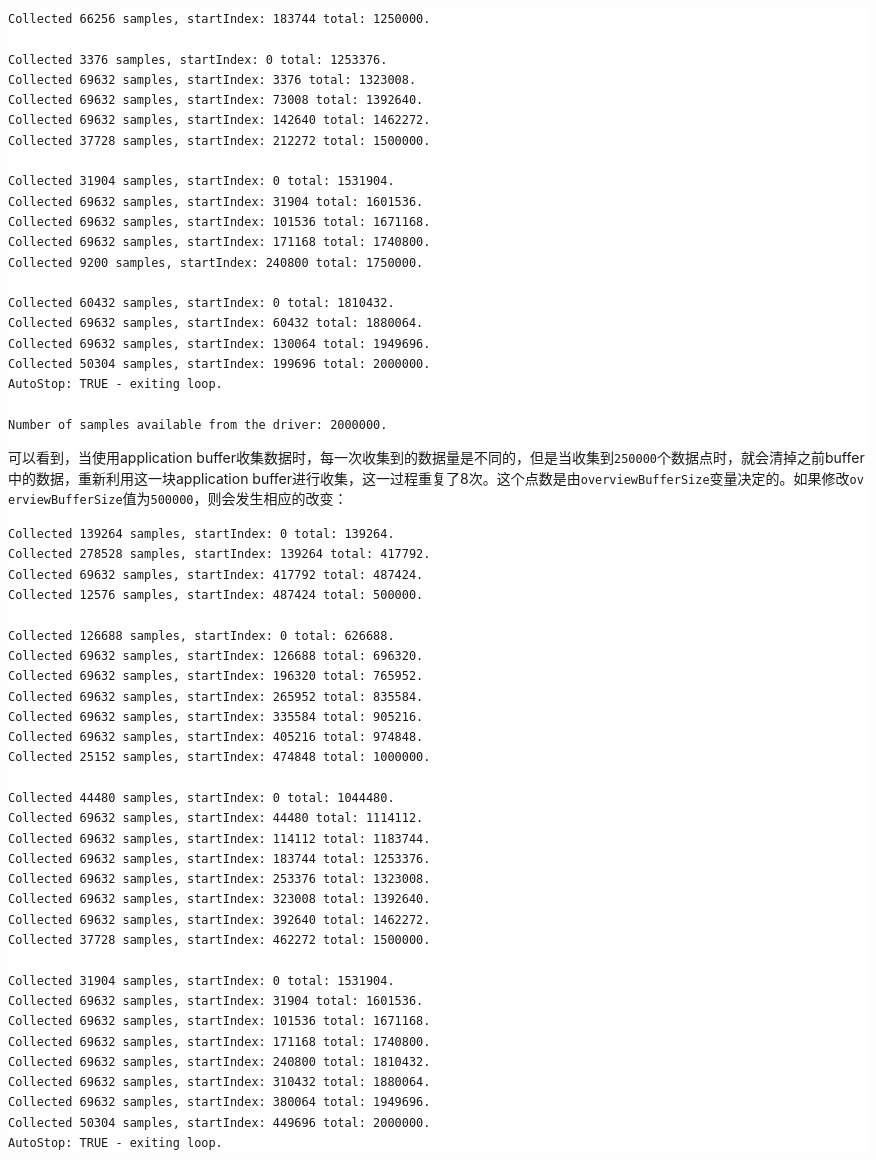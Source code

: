 ```
Collected 66256 samples, startIndex: 183744 total: 1250000.

Collected 3376 samples, startIndex: 0 total: 1253376.
Collected 69632 samples, startIndex: 3376 total: 1323008.
Collected 69632 samples, startIndex: 73008 total: 1392640.
Collected 69632 samples, startIndex: 142640 total: 1462272.
Collected 37728 samples, startIndex: 212272 total: 1500000.

Collected 31904 samples, startIndex: 0 total: 1531904.
Collected 69632 samples, startIndex: 31904 total: 1601536.
Collected 69632 samples, startIndex: 101536 total: 1671168.
Collected 69632 samples, startIndex: 171168 total: 1740800.
Collected 9200 samples, startIndex: 240800 total: 1750000.

Collected 60432 samples, startIndex: 0 total: 1810432.
Collected 69632 samples, startIndex: 60432 total: 1880064.
Collected 69632 samples, startIndex: 130064 total: 1949696.
Collected 50304 samples, startIndex: 199696 total: 2000000.
AutoStop: TRUE - exiting loop.

Number of samples available from the driver: 2000000.
```

可以看到，当使用application buffer收集数据时，每一次收集到的数据量是不同的，但是当收集到`250000`个数据点时，就会清掉之前buffer中的数据，重新利用这一块application buffer进行收集，这一过程重复了8次。这个点数是由`overviewBufferSize`变量决定的。如果修改`overviewBufferSize`值为`500000`，则会发生相应的改变：

```
Collected 139264 samples, startIndex: 0 total: 139264.
Collected 278528 samples, startIndex: 139264 total: 417792.
Collected 69632 samples, startIndex: 417792 total: 487424.
Collected 12576 samples, startIndex: 487424 total: 500000.

Collected 126688 samples, startIndex: 0 total: 626688.
Collected 69632 samples, startIndex: 126688 total: 696320.
Collected 69632 samples, startIndex: 196320 total: 765952.
Collected 69632 samples, startIndex: 265952 total: 835584.
Collected 69632 samples, startIndex: 335584 total: 905216.
Collected 69632 samples, startIndex: 405216 total: 974848.
Collected 25152 samples, startIndex: 474848 total: 1000000.

Collected 44480 samples, startIndex: 0 total: 1044480.
Collected 69632 samples, startIndex: 44480 total: 1114112.
Collected 69632 samples, startIndex: 114112 total: 1183744.
Collected 69632 samples, startIndex: 183744 total: 1253376.
Collected 69632 samples, startIndex: 253376 total: 1323008.
Collected 69632 samples, startIndex: 323008 total: 1392640.
Collected 69632 samples, startIndex: 392640 total: 1462272.
Collected 37728 samples, startIndex: 462272 total: 1500000.

Collected 31904 samples, startIndex: 0 total: 1531904.
Collected 69632 samples, startIndex: 31904 total: 1601536.
Collected 69632 samples, startIndex: 101536 total: 1671168.
Collected 69632 samples, startIndex: 171168 total: 1740800.
Collected 69632 samples, startIndex: 240800 total: 1810432.
Collected 69632 samples, startIndex: 310432 total: 1880064.
Collected 69632 samples, startIndex: 380064 total: 1949696.
Collected 50304 samples, startIndex: 449696 total: 2000000.
AutoStop: TRUE - exiting loop.
```
